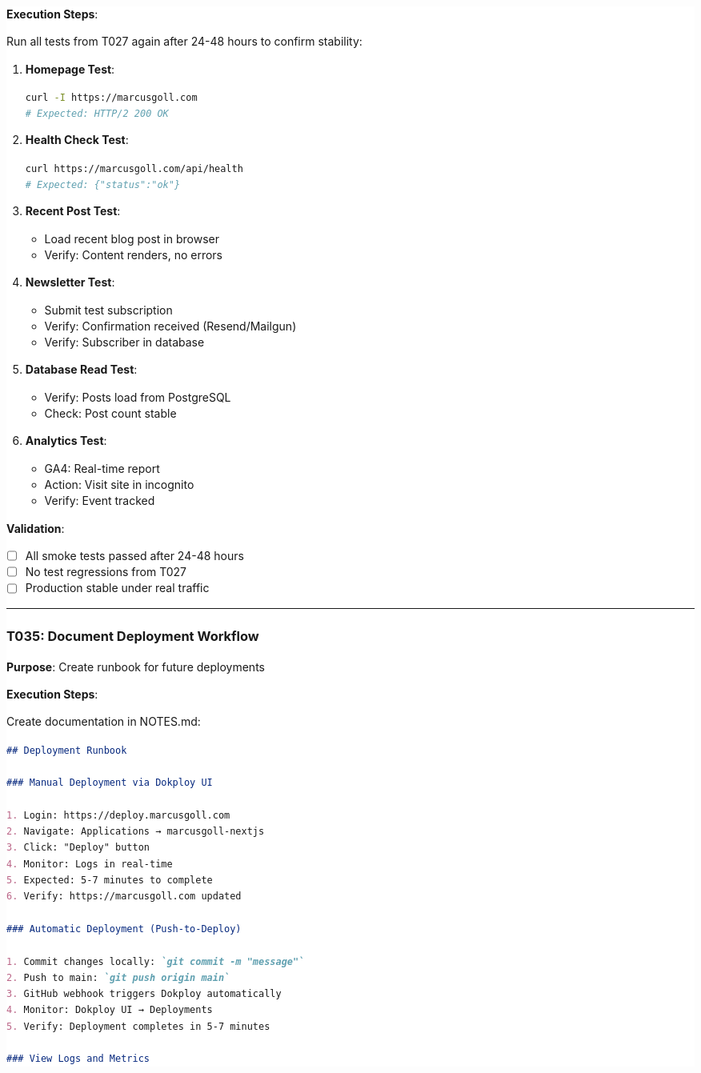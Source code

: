**Execution Steps**:

Run all tests from T027 again after 24-48 hours to confirm stability:

1. **Homepage Test**:
   ```bash
   curl -I https://marcusgoll.com
   # Expected: HTTP/2 200 OK
   ```

2. **Health Check Test**:
   ```bash
   curl https://marcusgoll.com/api/health
   # Expected: {"status":"ok"}
   ```

3. **Recent Post Test**:
   - Load recent blog post in browser
   - Verify: Content renders, no errors

4. **Newsletter Test**:
   - Submit test subscription
   - Verify: Confirmation received (Resend/Mailgun)
   - Verify: Subscriber in database

5. **Database Read Test**:
   - Verify: Posts load from PostgreSQL
   - Check: Post count stable

6. **Analytics Test**:
   - GA4: Real-time report
   - Action: Visit site in incognito
   - Verify: Event tracked

**Validation**:
- [ ] All smoke tests passed after 24-48 hours
- [ ] No test regressions from T027
- [ ] Production stable under real traffic

---

### T035: Document Deployment Workflow

**Purpose**: Create runbook for future deployments

**Execution Steps**:

Create documentation in NOTES.md:

```markdown
## Deployment Runbook

### Manual Deployment via Dokploy UI

1. Login: https://deploy.marcusgoll.com
2. Navigate: Applications → marcusgoll-nextjs
3. Click: "Deploy" button
4. Monitor: Logs in real-time
5. Expected: 5-7 minutes to complete
6. Verify: https://marcusgoll.com updated

### Automatic Deployment (Push-to-Deploy)

1. Commit changes locally: `git commit -m "message"`
2. Push to main: `git push origin main`
3. GitHub webhook triggers Dokploy automatically
4. Monitor: Dokploy UI → Deployments
5. Verify: Deployment completes in 5-7 minutes

### View Logs and Metrics
```